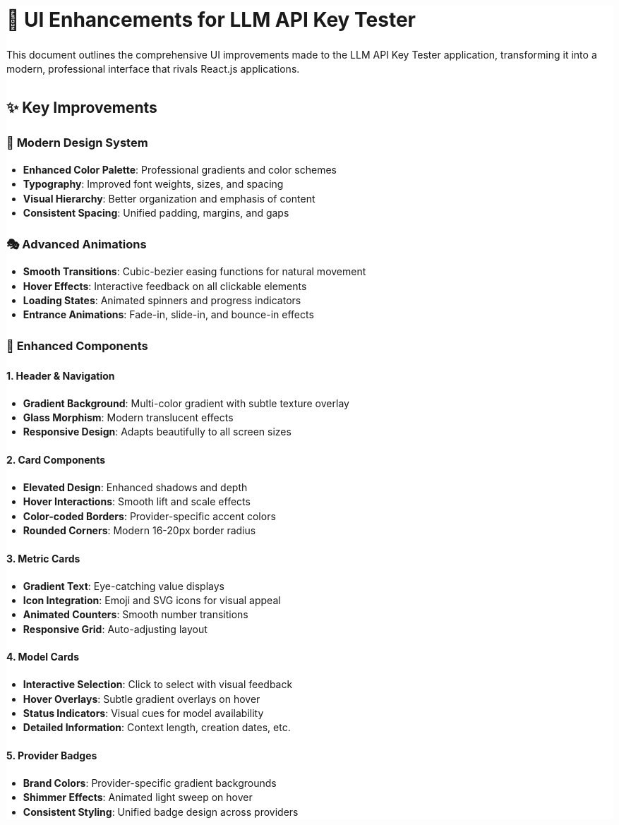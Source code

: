 # 🎨 UI Enhancements for LLM API Key Tester

This document outlines the comprehensive UI improvements made to the LLM API Key Tester application, transforming it into a modern, professional interface that rivals React.js applications.

## ✨ Key Improvements

### 🎯 **Modern Design System**
- **Enhanced Color Palette**: Professional gradients and color schemes
- **Typography**: Improved font weights, sizes, and spacing
- **Visual Hierarchy**: Better organization and emphasis of content
- **Consistent Spacing**: Unified padding, margins, and gaps

### 🎭 **Advanced Animations**
- **Smooth Transitions**: Cubic-bezier easing functions for natural movement
- **Hover Effects**: Interactive feedback on all clickable elements
- **Loading States**: Animated spinners and progress indicators
- **Entrance Animations**: Fade-in, slide-in, and bounce-in effects

### 🎨 **Enhanced Components**

#### **1. Header & Navigation**
- **Gradient Background**: Multi-color gradient with subtle texture overlay
- **Glass Morphism**: Modern translucent effects
- **Responsive Design**: Adapts beautifully to all screen sizes

#### **2. Card Components**
- **Elevated Design**: Enhanced shadows and depth
- **Hover Interactions**: Smooth lift and scale effects
- **Color-coded Borders**: Provider-specific accent colors
- **Rounded Corners**: Modern 16-20px border radius

#### **3. Metric Cards**
- **Gradient Text**: Eye-catching value displays
- **Icon Integration**: Emoji and SVG icons for visual appeal
- **Animated Counters**: Smooth number transitions
- **Responsive Grid**: Auto-adjusting layout

#### **4. Model Cards**
- **Interactive Selection**: Click to select with visual feedback
- **Hover Overlays**: Subtle gradient overlays on hover
- **Status Indicators**: Visual cues for model availability
- **Detailed Information**: Context length, creation dates, etc.

#### **5. Provider Badges**
- **Brand Colors**: Provider-specific gradient backgrounds
- **Shimmer Effects**: Animated light sweep on hover
- **Consistent Styling**: Unified badge design across providers
